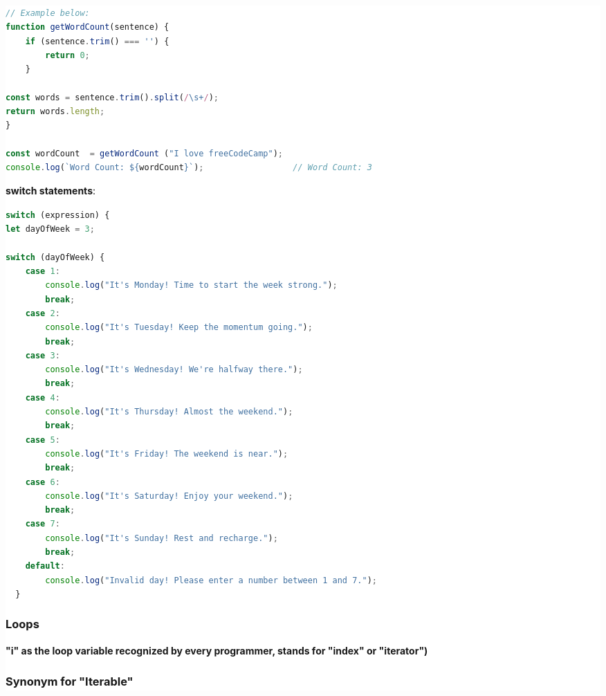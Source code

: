 ```js
// Example below:
function getWordCount(sentence) {
    if (sentence.trim() === '') {
        return 0;
    }

const words = sentence.trim().split(/\s+/);
return words.length;
}

const wordCount  = getWordCount ("I love freeCodeCamp");
console.log(`Word Count: ${wordCount}`);                  // Word Count: 3
```

**switch statements**:

```js
switch (expression) {
let dayOfWeek = 3;

switch (dayOfWeek) {
    case 1:
        console.log("It's Monday! Time to start the week strong.");
        break;
    case 2:
        console.log("It's Tuesday! Keep the momentum going.");
        break;
    case 3:
        console.log("It's Wednesday! We're halfway there.");
        break;
    case 4:
        console.log("It's Thursday! Almost the weekend.");
        break;
    case 5:
        console.log("It's Friday! The weekend is near.");
        break;
    case 6:
        console.log("It's Saturday! Enjoy your weekend.");
        break;
    case 7:
        console.log("It's Sunday! Rest and recharge.");
        break;
    default:
        console.log("Invalid day! Please enter a number between 1 and 7.");
  }
```

### Loops

**"i" as the loop variable recognized by every programmer, stands for "index" or "iterator")**

### **Synonym for "Iterable"**
